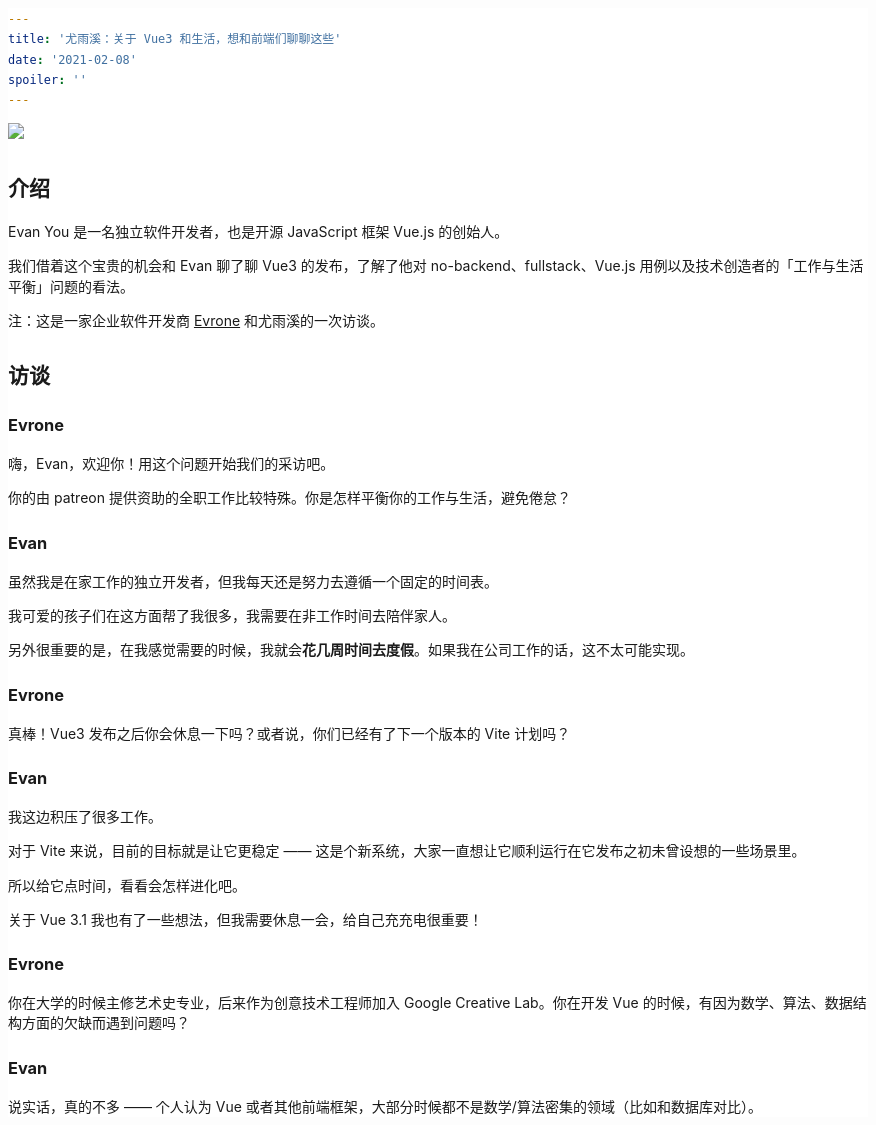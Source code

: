 ```yaml
---
title: '尤雨溪：关于 Vue3 和生活，想和前端们聊聊这些'
date: '2021-02-08'
spoiler: ''
---
```


![](https://p9-juejin.byteimg.com/tos-cn-i-k3u1fbpfcp/8214d3c6f34a43aca8c21f5bf039a3e6~tplv-k3u1fbpfcp-watermark.image)

## 介绍

Evan You 是一名独立软件开发者，也是开源 JavaScript 框架 Vue.js 的创始人。

我们借着这个宝贵的机会和 Evan 聊了聊 Vue3 的发布，了解了他对 no-backend、fullstack、Vue.js 用例以及技术创造者的「工作与生活平衡」问题的看法。

注：这是一家企业软件开发商 [Evrone](https://evrone.com/) 和尤雨溪的一次访谈。

## 访谈

### Evrone

嗨，Evan，欢迎你！用这个问题开始我们的采访吧。

你的由 patreon 提供资助的全职工作比较特殊。你是怎样平衡你的工作与生活，避免倦怠？

### Evan

虽然我是在家工作的独立开发者，但我每天还是努力去遵循一个固定的时间表。

我可爱的孩子们在这方面帮了我很多，我需要在非工作时间去陪伴家人。

另外很重要的是，在我感觉需要的时候，我就会**花几周时间去度假**。如果我在公司工作的话，这不太可能实现。

### Evrone

真棒！Vue3 发布之后你会休息一下吗？或者说，你们已经有了下一个版本的 Vite 计划吗？

### Evan

我这边积压了很多工作。

对于 Vite 来说，目前的目标就是让它更稳定 —— 这是个新系统，大家一直想让它顺利运行在它发布之初未曾设想的一些场景里。

所以给它点时间，看看会怎样进化吧。

关于 Vue 3.1 我也有了一些想法，但我需要休息一会，给自己充充电很重要！

### Evrone

你在大学的时候主修艺术史专业，后来作为创意技术工程师加入 Google Creative Lab。你在开发 Vue 的时候，有因为数学、算法、数据结构方面的欠缺而遇到问题吗？

### Evan

说实话，真的不多 —— 个人认为 Vue 或者其他前端框架，大部分时候都不是数学/算法密集的领域（比如和数据库对比）。
